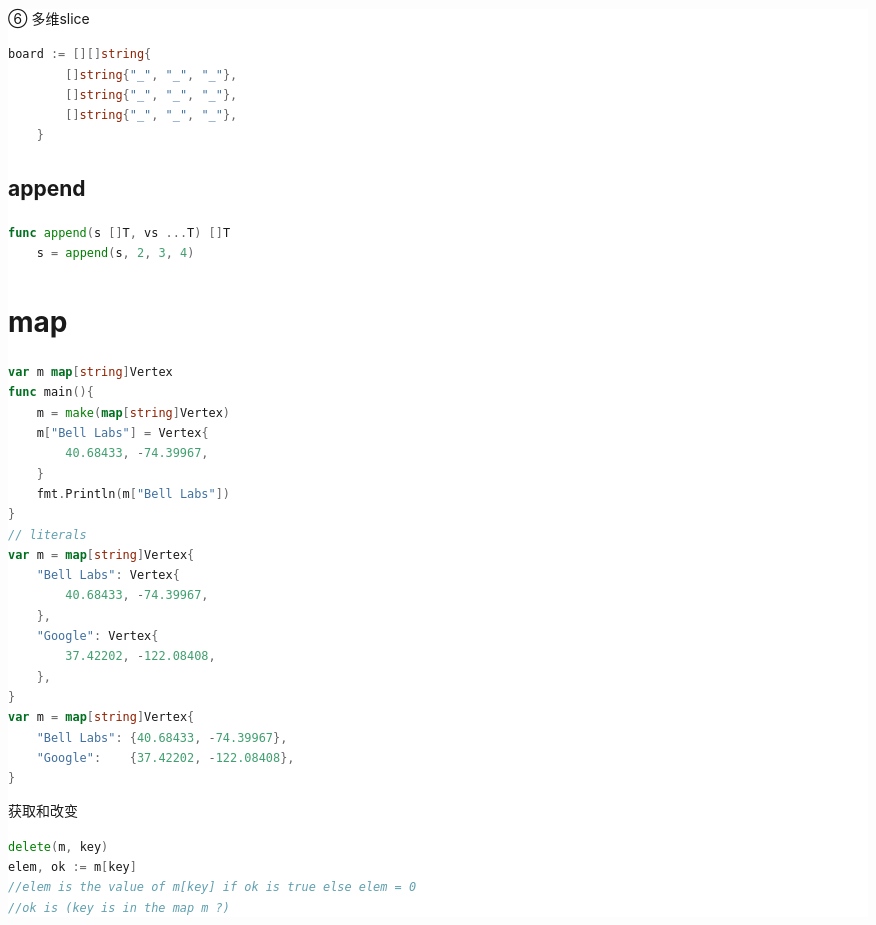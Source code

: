 ⑥ 多维slice

```go
board := [][]string{
		[]string{"_", "_", "_"},
		[]string{"_", "_", "_"},
		[]string{"_", "_", "_"},
	}
```

## append

```go
func append(s []T, vs ...T) []T
	s = append(s, 2, 3, 4)

```

# map

```go
var m map[string]Vertex
func main(){
	m = make(map[string]Vertex)
	m["Bell Labs"] = Vertex{
		40.68433, -74.39967,
	}
	fmt.Println(m["Bell Labs"])
}
// literals 
var m = map[string]Vertex{
	"Bell Labs": Vertex{
		40.68433, -74.39967,
	},
	"Google": Vertex{
		37.42202, -122.08408,
	},
}
var m = map[string]Vertex{
	"Bell Labs": {40.68433, -74.39967},
	"Google":    {37.42202, -122.08408},
}

```

获取和改变

```go
delete(m, key)
elem, ok := m[key]
//elem is the value of m[key] if ok is true else elem = 0
//ok is (key is in the map m ?) 
```
